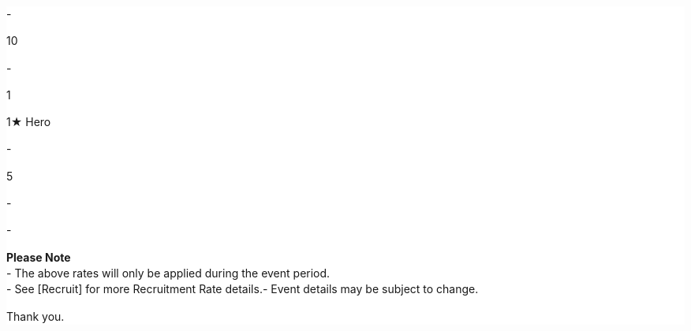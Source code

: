 \-

10

\-

1

1★ Hero

\-

5

\-

\-

**Please Note**  
\- The above rates will only be applied during the event period.  
\- See \[Recruit\] for more Recruitment Rate details.- Event details may be subject to change.

Thank you.
